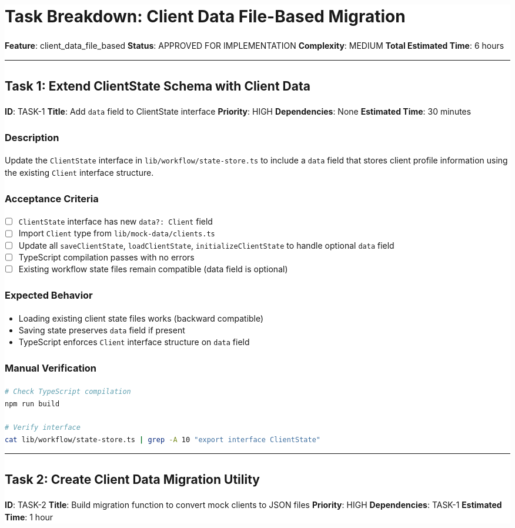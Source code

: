 # Task Breakdown: Client Data File-Based Migration

**Feature**: client_data_file_based
**Status**: APPROVED FOR IMPLEMENTATION
**Complexity**: MEDIUM
**Total Estimated Time**: 6 hours

---

## Task 1: Extend ClientState Schema with Client Data

**ID**: TASK-1
**Title**: Add `data` field to ClientState interface
**Priority**: HIGH
**Dependencies**: None
**Estimated Time**: 30 minutes

### Description
Update the `ClientState` interface in `lib/workflow/state-store.ts` to include a `data` field that stores client profile information using the existing `Client` interface structure.

### Acceptance Criteria
- [ ] `ClientState` interface has new `data?: Client` field
- [ ] Import `Client` type from `lib/mock-data/clients.ts`
- [ ] Update all `saveClientState`, `loadClientState`, `initializeClientState` to handle optional `data` field
- [ ] TypeScript compilation passes with no errors
- [ ] Existing workflow state files remain compatible (data field is optional)

### Expected Behavior
- Loading existing client state files works (backward compatible)
- Saving state preserves `data` field if present
- TypeScript enforces `Client` interface structure on `data` field

### Manual Verification
```bash
# Check TypeScript compilation
npm run build

# Verify interface
cat lib/workflow/state-store.ts | grep -A 10 "export interface ClientState"
```

---

## Task 2: Create Client Data Migration Utility

**ID**: TASK-2
**Title**: Build migration function to convert mock clients to JSON files
**Priority**: HIGH
**Dependencies**: TASK-1
**Estimated Time**: 1 hour
